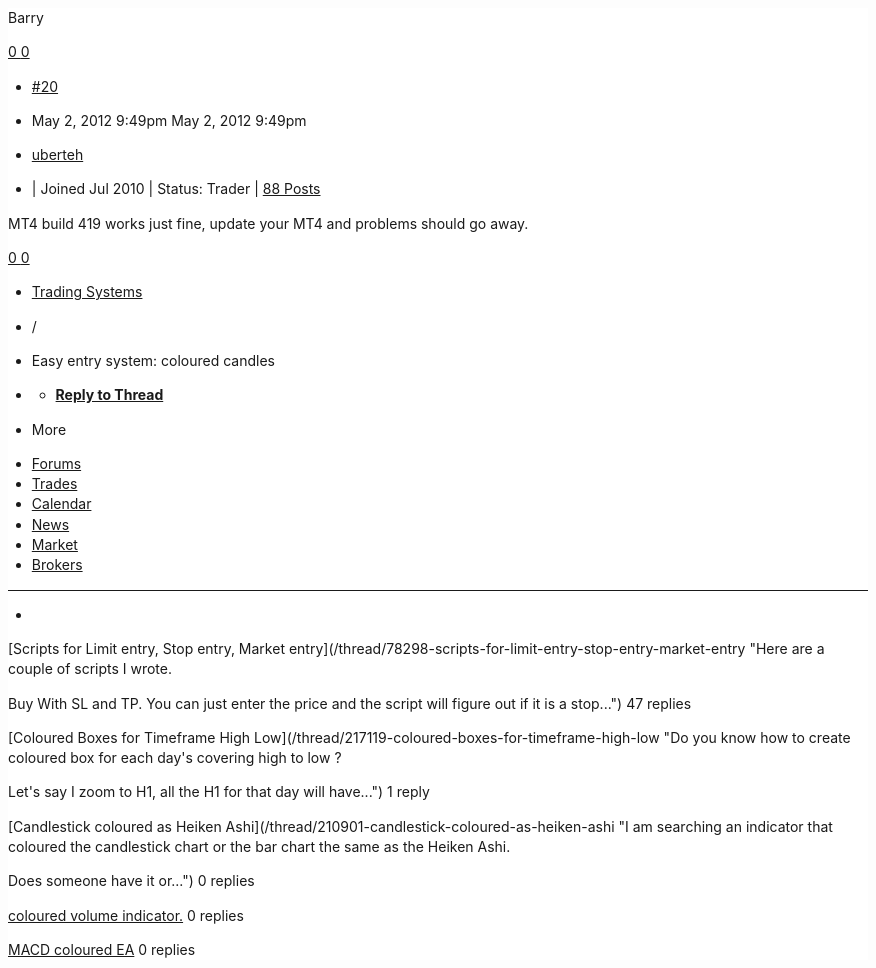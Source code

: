Barry 

[0 ](javascript:void\(0\);) [0 ](javascript:void\(0\);)

  * [#20](/thread/post/5630012#post5630012 "Post Permalink")

  * May 2, 2012 9:49pm  May 2, 2012 9:49pm 

  * [ uberteh](uberteh)

  * | Joined Jul 2010  | Status: Trader | [88 Posts](/search?do=process&provider=Member&searchuser=148893)

MT4 build 419 works just fine, update your MT4 and problems should go away. 

[0 ](javascript:void\(0\);) [0 ](javascript:void\(0\);)

  * [Trading Systems](/forum/71-trading-systems)
  * /
  * Easy entry system: coloured candles
  *   * [ **Reply to Thread** ](/thread/359188-easy-entry-system-coloured-candles/reply#reply)

  * More

[](https://www.forexfactory.com "Homepage")

  * [Forums](forums)
  * [Trades](trades)
  * [Calendar](calendar)
  * [News](news)
  * [Market](market)
  * [Brokers](brokers)

****

[](https://www.faireconomy.com/)

  * 

[Scripts for Limit entry, Stop entry, Market entry](/thread/78298-scripts-for-limit-entry-stop-entry-market-entry "Here are a couple of scripts I wrote.  
  
Buy With SL and TP. You can just enter the price and the script will figure out if it is a stop...") 47 replies

[Coloured Boxes for Timeframe High Low](/thread/217119-coloured-boxes-for-timeframe-high-low "Do you know how to create coloured box for each day's covering high to low ? 
 
Let's say I zoom to H1, all the H1 for that day will have...") 1 reply

[Candlestick coloured as Heiken Ashi](/thread/210901-candlestick-coloured-as-heiken-ashi "I am searching an indicator that coloured the candlestick chart or the bar chart the same as the Heiken Ashi. 
 
Does someone have it or...") 0 replies

[coloured volume indicator.](/thread/137235-coloured-volume-indicator "i am looking for a indicator for MT4 that has each volume bar coloured according to if the close of the corresponding bar is higher or...") 0 replies

[MACD coloured EA](/thread/134661-macd-coloured-ea "Using MACD coloured \(settings 12, 26, 9\) does anyone know if this is available or is it possible to write a simple alert EA \(ie provides an...") 0 replies
